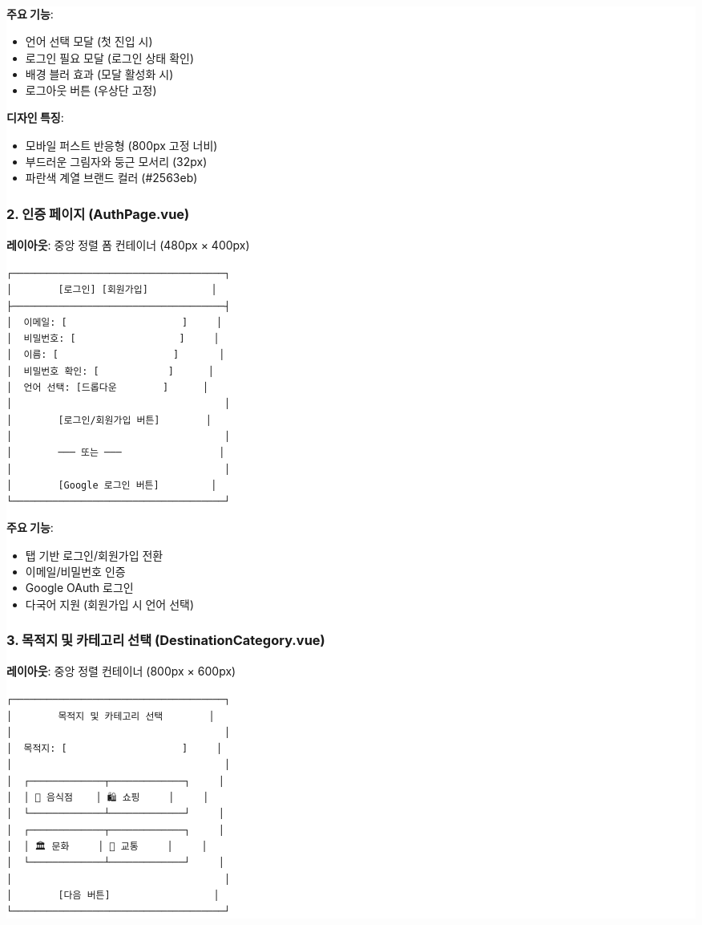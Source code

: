 **주요 기능**:
- 언어 선택 모달 (첫 진입 시)
- 로그인 필요 모달 (로그인 상태 확인)
- 배경 블러 효과 (모달 활성화 시)
- 로그아웃 버튼 (우상단 고정)

**디자인 특징**:
- 모바일 퍼스트 반응형 (800px 고정 너비)
- 부드러운 그림자와 둥근 모서리 (32px)
- 파란색 계열 브랜드 컬러 (#2563eb)

### 2. 인증 페이지 (AuthPage.vue)
**레이아웃**: 중앙 정렬 폼 컨테이너 (480px × 400px)

```
┌─────────────────────────────────────┐
│        [로그인] [회원가입]           │
├─────────────────────────────────────┤
│  이메일: [                    ]     │
│  비밀번호: [                  ]     │
│  이름: [                    ]       │
│  비밀번호 확인: [            ]      │
│  언어 선택: [드롭다운        ]      │
│                                     │
│        [로그인/회원가입 버튼]        │
│                                     │
│        ─── 또는 ───                 │
│                                     │
│        [Google 로그인 버튼]         │
└─────────────────────────────────────┘
```

**주요 기능**:
- 탭 기반 로그인/회원가입 전환
- 이메일/비밀번호 인증
- Google OAuth 로그인
- 다국어 지원 (회원가입 시 언어 선택)

### 3. 목적지 및 카테고리 선택 (DestinationCategory.vue)
**레이아웃**: 중앙 정렬 컨테이너 (800px × 600px)

```
┌─────────────────────────────────────┐
│        목적지 및 카테고리 선택        │
│                                     │
│  목적지: [                    ]     │
│                                     │
│  ┌─────────────┬─────────────┐     │
│  │ 🍔 음식점    │ 🛍️ 쇼핑     │     │
│  └─────────────┴─────────────┘     │
│  ┌─────────────┬─────────────┐     │
│  │ 🏛️ 문화     │ 🚌 교통     │     │
│  └─────────────┴─────────────┘     │
│                                     │
│        [다음 버튼]                  │
└─────────────────────────────────────┘
```

